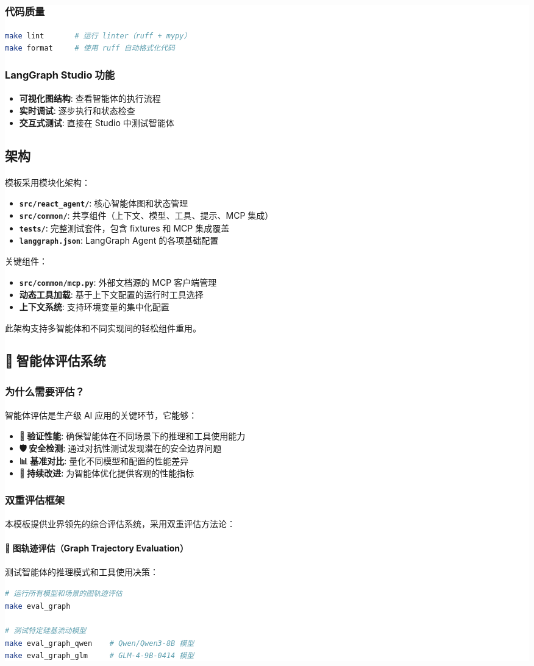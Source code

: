 ### 代码质量
```bash
make lint       # 运行 linter（ruff + mypy）
make format     # 使用 ruff 自动格式化代码
```

### LangGraph Studio 功能
- **可视化图结构**: 查看智能体的执行流程
- **实时调试**: 逐步执行和状态检查
- **交互式测试**: 直接在 Studio 中测试智能体

## 架构

模板采用模块化架构：

- **`src/react_agent/`**: 核心智能体图和状态管理
- **`src/common/`**: 共享组件（上下文、模型、工具、提示、MCP 集成）
- **`tests/`**: 完整测试套件，包含 fixtures 和 MCP 集成覆盖
- **`langgraph.json`**: LangGraph Agent 的各项基础配置

关键组件：
- **`src/common/mcp.py`**: 外部文档源的 MCP 客户端管理
- **动态工具加载**: 基于上下文配置的运行时工具选择
- **上下文系统**: 支持环境变量的集中化配置

此架构支持多智能体和不同实现间的轻松组件重用。

## 🔬 智能体评估系统

### 为什么需要评估？

智能体评估是生产级 AI 应用的关键环节，它能够：

- **🎯 验证性能**: 确保智能体在不同场景下的推理和工具使用能力
- **🛡️ 安全检测**: 通过对抗性测试发现潜在的安全边界问题
- **📊 基准对比**: 量化不同模型和配置的性能差异
- **🔄 持续改进**: 为智能体优化提供客观的性能指标

### 双重评估框架

本模板提供业界领先的综合评估系统，采用双重评估方法论：

#### 🎯 图轨迹评估（Graph Trajectory Evaluation）
测试智能体的推理模式和工具使用决策：

```bash
# 运行所有模型和场景的图轨迹评估
make eval_graph

# 测试特定硅基流动模型
make eval_graph_qwen    # Qwen/Qwen3-8B 模型
make eval_graph_glm     # GLM-4-9B-0414 模型
```
